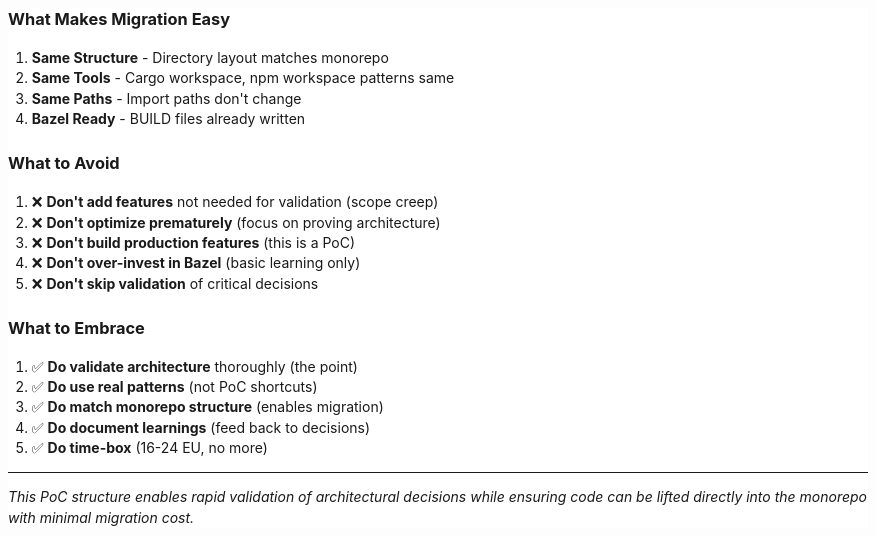 ### What Makes Migration Easy

1. **Same Structure** - Directory layout matches monorepo
2. **Same Tools** - Cargo workspace, npm workspace patterns same
3. **Same Paths** - Import paths don't change
4. **Bazel Ready** - BUILD files already written

### What to Avoid

1. ❌ **Don't add features** not needed for validation (scope creep)
2. ❌ **Don't optimize prematurely** (focus on proving architecture)
3. ❌ **Don't build production features** (this is a PoC)
4. ❌ **Don't over-invest in Bazel** (basic learning only)
5. ❌ **Don't skip validation** of critical decisions

### What to Embrace

1. ✅ **Do validate architecture** thoroughly (the point)
2. ✅ **Do use real patterns** (not PoC shortcuts)
3. ✅ **Do match monorepo structure** (enables migration)
4. ✅ **Do document learnings** (feed back to decisions)
5. ✅ **Do time-box** (16-24 EU, no more)

---

*This PoC structure enables rapid validation of architectural decisions while ensuring code can be lifted directly into the monorepo with minimal migration cost.*